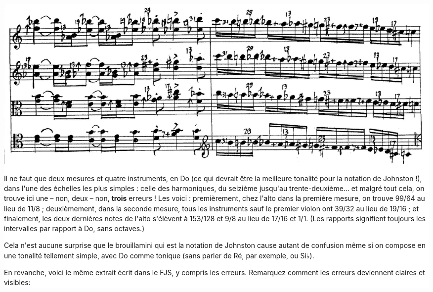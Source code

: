<img src="../assets/compare/BJSQ9ex.jpg" alt="Extrait du Quatuor no. 9 de Ben Johnston">

Il ne faut que deux mesures et quatre instruments, en Do (ce qui devrait être la meilleure tonalité pour la notation de Johnston !), dans l'une des échelles les plus simples : celle des harmoniques, du seizième jusqu'au trente-deuxième… et malgré tout cela, on trouve ici une – non, deux – non, **trois** erreurs ! Les voici : premièrement, chez l'alto dans la première mesure, on trouve 99/64 au lieu de 11/8 ; deuxièmement, dans la seconde mesure, tous les instruments sauf le premier violon ont 39/32 au lieu de 19/16 ; et finalement, les deux dernières notes de l'alto s'élèvent à 153/128 et 9/8 au lieu de 17/16 et 1/1. (Les rapports signifient toujours les intervalles par rapport à Do, sans octaves.)

Cela n'est aucune surprise que le brouillamini qui est la notation de Johnston cause autant de confusion même si on compose en une tonalité tellement simple, avec Do comme tonique (sans parler de Ré, par exemple, ou Si♭).

En revanche, voici le même extrait écrit dans le FJS, y compris les erreurs. Remarquez comment les erreurs deviennent claires et visibles:
